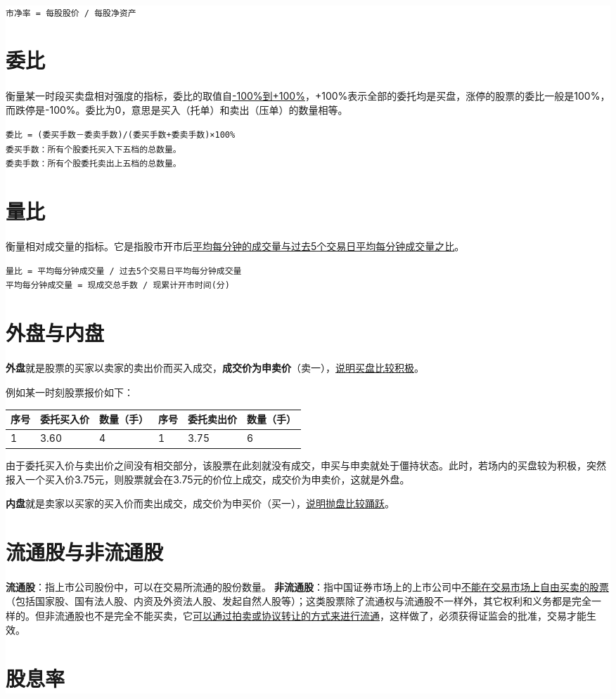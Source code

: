 ```
市净率 = 每股股价 / 每股净资产
```



# 委比

衡量某一时段买卖盘相对强度的指标，委比的取值自<u>-100%到+100%</u>，+100%表示全部的委托均是买盘，涨停的股票的委比一般是100%，而跌停是-100%。委比为0，意思是买入（托单）和卖出（压单）的数量相等。
```
委比 = (委买手数－委卖手数)/(委买手数+委卖手数)×100%
委买手数：所有个股委托买入下五档的总数量。
委卖手数：所有个股委托卖出上五档的总数量。
```



# 量比

衡量相对成交量的指标。它是指股市开市后<u>平均每分钟的成交量与过去5个交易日平均每分钟成交量之比</u>。
```
量比 = 平均每分钟成交量 / 过去5个交易日平均每分钟成交量
平均每分钟成交量 = 现成交总手数 / 现累计开市时间(分) 
```



# 外盘与内盘

**外盘**就是股票的买家以卖家的卖出价而买入成交，**成交价为申卖价**（卖一），<u>说明买盘比较积极</u>。

例如某一时刻股票报价如下：

| 序号   | 委托买入价 | 数量（手） | 序号   | 委托卖出价 | 数量（手） |
| ---- | ----- | ----- | ---- | ----- | ----- |
| 1    | 3.60  | 4     | 1    | 3.75  | 6     |

由于委托买入价与卖出价之间没有相交部分，该股票在此刻就没有成交，申买与申卖就处于僵持状态。此时，若场内的买盘较为积极，突然报入一个买入价3.75元，则股票就会在3.75元的价位上成交，成交价为申卖价，这就是外盘。

**内盘**就是卖家以买家的买入价而卖出成交，成交价为申买价（买一），<u>说明抛盘比较踊跃</u>。




# 流通股与非流通股
**流通股**：指上市公司股份中，可以在交易所流通的股份数量。
**非流通股**：指中国证券市场上的上市公司中<u>不能在交易市场上自由买卖的股票</u>（包括国家股、国有法人股、内资及外资法人股、发起自然人股等）；这类股票除了流通权与流通股不一样外，其它权利和义务都是完全一样的。但非流通股也不是完全不能买卖，它<u>可以通过拍卖或协议转让的方式来进行流通</u>，这样做了，必须获得证监会的批准，交易才能生效。



# 股息率
